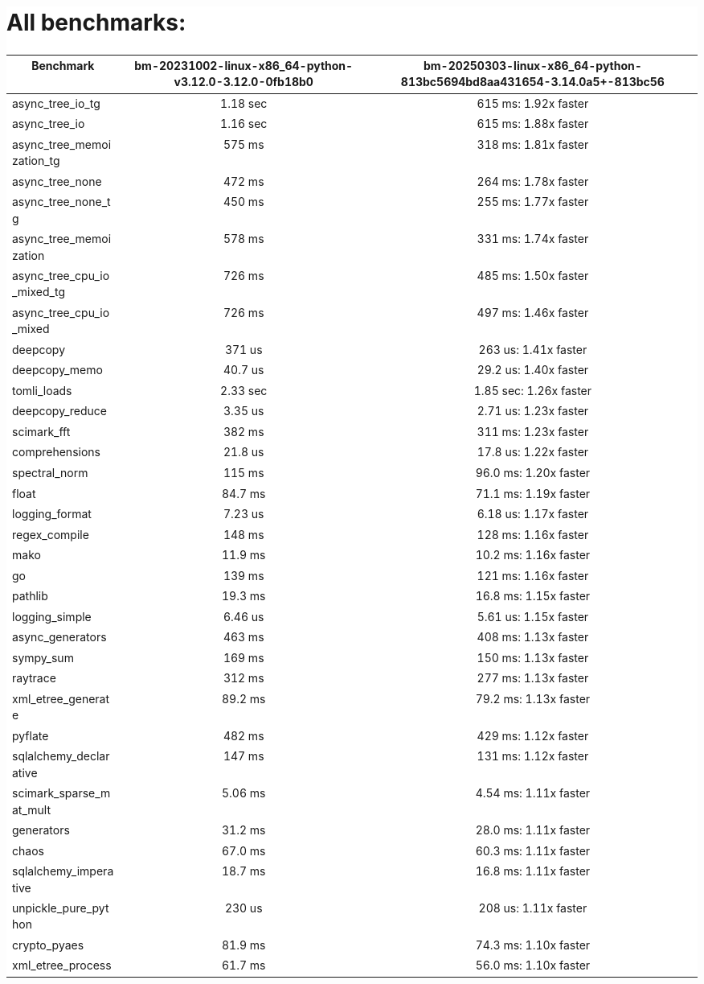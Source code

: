 All benchmarks:
===============

| Benchmark                  | bm-20231002-linux-x86_64-python-v3.12.0-3.12.0-0fb18b0 | bm-20250303-linux-x86_64-python-813bc5694bd8aa431654-3.14.0a5+-813bc56 |
|----------------------------|:------------------------------------------------------:|:----------------------------------------------------------------------:|
| async_tree_io_tg           | 1.18 sec                                               | 615 ms: 1.92x faster                                                   |
| async_tree_io              | 1.16 sec                                               | 615 ms: 1.88x faster                                                   |
| async_tree_memoization_tg  | 575 ms                                                 | 318 ms: 1.81x faster                                                   |
| async_tree_none            | 472 ms                                                 | 264 ms: 1.78x faster                                                   |
| async_tree_none_tg         | 450 ms                                                 | 255 ms: 1.77x faster                                                   |
| async_tree_memoization     | 578 ms                                                 | 331 ms: 1.74x faster                                                   |
| async_tree_cpu_io_mixed_tg | 726 ms                                                 | 485 ms: 1.50x faster                                                   |
| async_tree_cpu_io_mixed    | 726 ms                                                 | 497 ms: 1.46x faster                                                   |
| deepcopy                   | 371 us                                                 | 263 us: 1.41x faster                                                   |
| deepcopy_memo              | 40.7 us                                                | 29.2 us: 1.40x faster                                                  |
| tomli_loads                | 2.33 sec                                               | 1.85 sec: 1.26x faster                                                 |
| deepcopy_reduce            | 3.35 us                                                | 2.71 us: 1.23x faster                                                  |
| scimark_fft                | 382 ms                                                 | 311 ms: 1.23x faster                                                   |
| comprehensions             | 21.8 us                                                | 17.8 us: 1.22x faster                                                  |
| spectral_norm              | 115 ms                                                 | 96.0 ms: 1.20x faster                                                  |
| float                      | 84.7 ms                                                | 71.1 ms: 1.19x faster                                                  |
| logging_format             | 7.23 us                                                | 6.18 us: 1.17x faster                                                  |
| regex_compile              | 148 ms                                                 | 128 ms: 1.16x faster                                                   |
| mako                       | 11.9 ms                                                | 10.2 ms: 1.16x faster                                                  |
| go                         | 139 ms                                                 | 121 ms: 1.16x faster                                                   |
| pathlib                    | 19.3 ms                                                | 16.8 ms: 1.15x faster                                                  |
| logging_simple             | 6.46 us                                                | 5.61 us: 1.15x faster                                                  |
| async_generators           | 463 ms                                                 | 408 ms: 1.13x faster                                                   |
| sympy_sum                  | 169 ms                                                 | 150 ms: 1.13x faster                                                   |
| raytrace                   | 312 ms                                                 | 277 ms: 1.13x faster                                                   |
| xml_etree_generate         | 89.2 ms                                                | 79.2 ms: 1.13x faster                                                  |
| pyflate                    | 482 ms                                                 | 429 ms: 1.12x faster                                                   |
| sqlalchemy_declarative     | 147 ms                                                 | 131 ms: 1.12x faster                                                   |
| scimark_sparse_mat_mult    | 5.06 ms                                                | 4.54 ms: 1.11x faster                                                  |
| generators                 | 31.2 ms                                                | 28.0 ms: 1.11x faster                                                  |
| chaos                      | 67.0 ms                                                | 60.3 ms: 1.11x faster                                                  |
| sqlalchemy_imperative      | 18.7 ms                                                | 16.8 ms: 1.11x faster                                                  |
| unpickle_pure_python       | 230 us                                                 | 208 us: 1.11x faster                                                   |
| crypto_pyaes               | 81.9 ms                                                | 74.3 ms: 1.10x faster                                                  |
| xml_etree_process          | 61.7 ms                                                | 56.0 ms: 1.10x faster                                                  |